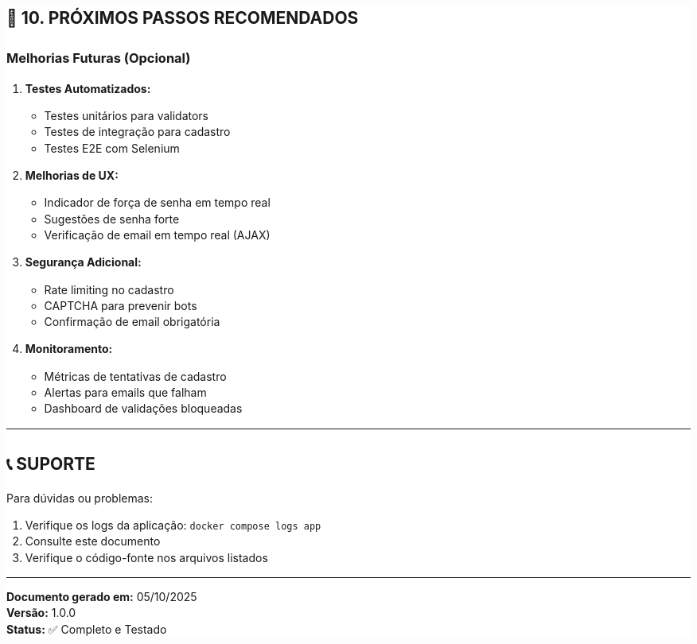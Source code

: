 
## 🚀 10. PRÓXIMOS PASSOS RECOMENDADOS

### Melhorias Futuras (Opcional)

1. **Testes Automatizados:**
   - Testes unitários para validators
   - Testes de integração para cadastro
   - Testes E2E com Selenium

2. **Melhorias de UX:**
   - Indicador de força de senha em tempo real
   - Sugestões de senha forte
   - Verificação de email em tempo real (AJAX)

3. **Segurança Adicional:**
   - Rate limiting no cadastro
   - CAPTCHA para prevenir bots
   - Confirmação de email obrigatória

4. **Monitoramento:**
   - Métricas de tentativas de cadastro
   - Alertas para emails que falham
   - Dashboard de validações bloqueadas

---

## 📞 SUPORTE

Para dúvidas ou problemas:
1. Verifique os logs da aplicação: `docker compose logs app`
2. Consulte este documento
3. Verifique o código-fonte nos arquivos listados

---

**Documento gerado em:** 05/10/2025  
**Versão:** 1.0.0  
**Status:** ✅ Completo e Testado

